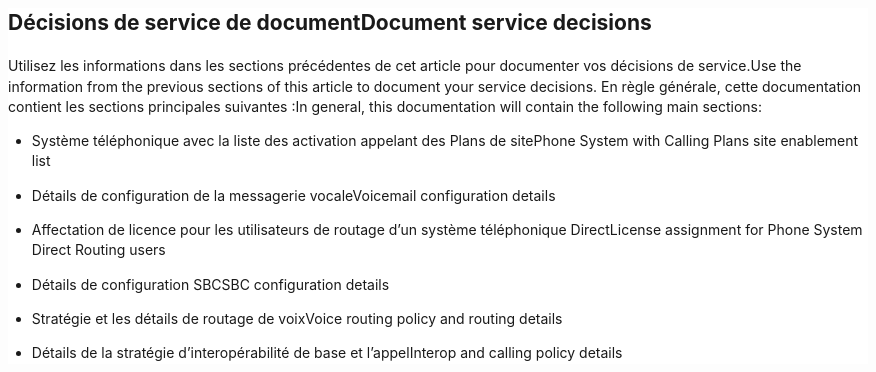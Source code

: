 


## <a name="document-service-decisions"></a><span data-ttu-id="b8ed7-379">Décisions de service de document</span><span class="sxs-lookup"><span data-stu-id="b8ed7-379">Document service decisions</span></span>

<span data-ttu-id="b8ed7-380">Utilisez les informations dans les sections précédentes de cet article pour documenter vos décisions de service.</span><span class="sxs-lookup"><span data-stu-id="b8ed7-380">Use the information from the previous sections of this article to document your service decisions.</span></span> <span data-ttu-id="b8ed7-381">En règle générale, cette documentation contient les sections principales suivantes :</span><span class="sxs-lookup"><span data-stu-id="b8ed7-381">In general, this documentation will contain the following main sections:</span></span>

-   <span data-ttu-id="b8ed7-382">Système téléphonique avec la liste des activation appelant des Plans de site</span><span class="sxs-lookup"><span data-stu-id="b8ed7-382">Phone System with Calling Plans site enablement list</span></span>

-   <span data-ttu-id="b8ed7-383">Détails de configuration de la messagerie vocale</span><span class="sxs-lookup"><span data-stu-id="b8ed7-383">Voicemail configuration details</span></span>

-   <span data-ttu-id="b8ed7-384">Affectation de licence pour les utilisateurs de routage d’un système téléphonique Direct</span><span class="sxs-lookup"><span data-stu-id="b8ed7-384">License assignment for Phone System Direct Routing users</span></span>

-   <span data-ttu-id="b8ed7-385">Détails de configuration SBC</span><span class="sxs-lookup"><span data-stu-id="b8ed7-385">SBC configuration details</span></span>

-   <span data-ttu-id="b8ed7-386">Stratégie et les détails de routage de voix</span><span class="sxs-lookup"><span data-stu-id="b8ed7-386">Voice routing policy and routing details</span></span>

-   <span data-ttu-id="b8ed7-387">Détails de la stratégie d’interopérabilité de base et l’appel</span><span class="sxs-lookup"><span data-stu-id="b8ed7-387">Interop and calling policy details</span></span>


